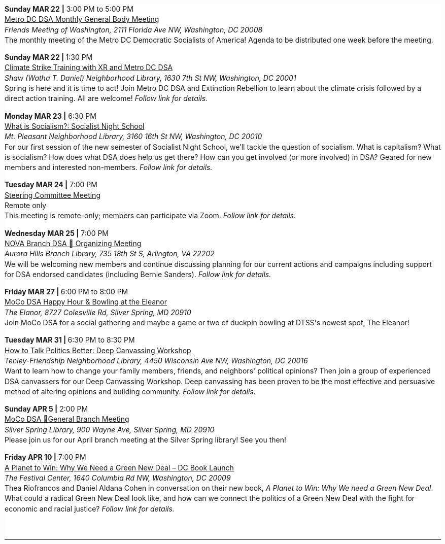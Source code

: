 <p><strong>Sunday MAR 22</strong> <strong>|</strong> 3:00 PM to 5:00 PM<br><a href="https://www.meetup.com/mdcdsa/events/269264625/?isFirstPublish=true">Metro DC DSA Monthly General Body Meeting<em><br></em></a><em>Friends Meeting of Washington, 2111 Florida Ave NW, Washington, DC 20008</em><em><br></em>The monthly meeting of the Metro DC Democratic Socialists of America! Agenda to be distributed one week before the meeting.
</p>
<p><strong>Sunday MAR 22 | </strong>1:30 PM <strong><br></strong><a href="https://mdcdsa.org/wp-event/climate-strike-training-with-xr-and-metro-dc-dsa/">Climate Strike Training with XR and Metro DC DSA</a> <strong><br></strong><em>Shaw (Watha T. Daniel) Neighborhood Library, 1630 7th St NW, Washington, DC 20001</em><em><br></em>Spring is here and it is time to act! Join Metro DC DSA and Extinction Rebellion to learn about the climate crisis followed by a direct action training. All are welcome! <em>Follow link for details.</em>
</p>
<p><strong>Monday MAR 23 |</strong> 6:30 PM<br><a href="https://mdcdsa.org/wp-event/what-is-socialism-socialist-night-school%e2%80%8b%e2%80%8b/">What is Socialism?: Socialist Night School<em><br></em></a><em>Mt. Pleasant Neighborhood Library, 3160 16th St NW, Washington, DC 20010</em><em><br></em>For our first session of the new semester of Socialist Night School, we’ll tackle the question of socialism. What is capitalism? What is socialism? How does what DSA does help us get there? How can you get involved (or more involved) in DSA? Geared for new members and interested non-members. <em>Follow link for details.</em>
</p>
<p><strong>Tuesday MAR 24 |</strong> 7:00 PM<br><a href="https://mdcdsa.org/wp-event/steering-committee-meeting-6/">Steering Committee Meeting<em><br></em></a>Remote only<em><br></em>This meeting is remote-only; members can participate via Zoom. <em>Follow link for details.</em>
</p>
<p><strong>Wednesday MAR 25 |</strong> 7:00 PM<br><a href="https://mdcdsa.org/wp-event/nova-branch-dsa-%f0%9f%8c%b9-organizing-meeting-18/">NOVA Branch DSA 🌹 Organizing Meeting<em><br></em></a><em>Aurora Hills Branch Library, 735 18th St S, Arlington, VA 22202</em><em><br></em>We will be welcoming new members and continue discussing planning for our current actions and campaigns including support for DSA endorsed candidates (including Bernie Sanders). <em>Follow link for details.</em>
</p>
<p><strong>Friday MAR 27 | </strong>6:00 PM to 8:00 PM<br><a href="https://www.meetup.com/mdcdsa/events/269324371/">MoCo DSA Happy Hour & Bowling at the Eleanor<br></a><em>The Elanor, 8727 Colesville Rd, Silver Spring, MD 20910</em><em><br></em>Join MoCo DSA for a social gathering and maybe a game or two of duckpin bowling at DTSS's newest spot, The Eleanor!
</p>
<p><strong>Tuesday MAR 31 | </strong>6:30 PM to 8:30 PM<br><a href="https://www.meetup.com/mdcdsa/events/269267838/">How to Talk Politics Better: Deep Canvassing Workshop<br></a><em>Tenley-Friendship Neighborhood Library, 4450 Wisconsin Ave NW, Washington, DC 20016</em><em><br></em>Want to learn how to change your family members, friends, and neighbors' political opinions? Then join a group of experienced DSA canvassers for our Deep Canvassing Workshop. Deep canvassing has been proven to be the most effective and persuasive method of altering opinions and building community. <em>Follow link for details.</em>
</p>
<p><strong>Sunday APR 5 |</strong> 2:00 PM<br><a href="https://mdcdsa.org/wp-event/moco-dsa-%f0%9f%8c%b9general-branch-meeting-20/">MoCo DSA 🌹General Branch Meeting<em><br></em></a><em>Silver Spring Library, 900 Wayne Ave, Silver Spring, MD 20910</em><em><br></em>Please join us for our April branch meeting at the Silver Spring library! See you then!
</p>
<p><strong>Friday APR 10 |</strong> 7:00 PM<br><a href="https://mdcdsa.org/wp-event/a-planet-to-win-why-we-need-a-green-new-deal-dc-book-launch/">A Planet to Win: Why We Need a Green New Deal – DC Book Launch<em><br></em></a><em>The Festival Center, 1640 Columbia Rd NW, Washington, DC 20009</em><em><br></em>Thea Riofrancos and Daniel Aldana Cohen in conversation on their new book, <em>A Planet to Win: Why We need a Green New Deal</em>. What could a radical Green New Deal look like, and how can we connect the politics of a Green New Deal with the fight for economic and racial justice? <em>Follow link for details.</em>
</p>
<div><span style="font-family: &quot;open sans&quot;, sans-serif; font-size: 15px;"></span><br>
</div>
<p><em></em>
</p>
<div><em></em>
</div><hr>
<div><em></em>